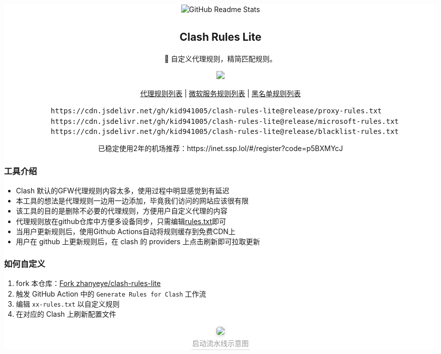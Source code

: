 <p align="center">
  <img width="100px" src="https://user-images.githubusercontent.com/35565811/214613019-6fd702b7-445e-4663-8471-f47005241724.png" align="center" alt="GitHub Readme Stats" />
  <h2 align="center">Clash Rules Lite</h2>
 
  <p align="center">🍒 自定义代理规则，精简匹配规则。</p>
 
  <p align="center">
    <a href="https://github.com/zhanyeye/clash-rules-lite/blob/master/.github/workflows/release.yml">
    <img src="https://github.com/zhanyeye/clash-rules-lite/actions/workflows/release.yml/badge.svg" />
    </a>
  </p>
 
  <p align="center">
    <a href="https://github.com/zhanyeye/clash-rules-lite/blob/main/proxy-rules.txt">代理规则列表</a> |
    <a href="https://github.com/zhanyeye/clash-rules-lite/blob/main/microsoft-rules.txt">微软服务规则列表</a> |
    <a href="https://github.com/zhanyeye/clash-rules-lite/blob/main/blacklist-rules.txt">黑名单规则列表</a>
  </p>

</p>

<p>
  <pre align="center">
  https://cdn.jsdelivr.net/gh/kid941005/clash-rules-lite@release/proxy-rules.txt    
  https://cdn.jsdelivr.net/gh/kid941005/clash-rules-lite@release/microsoft-rules.txt
  https://cdn.jsdelivr.net/gh/kid941005/clash-rules-lite@release/blacklist-rules.txt</pre>
</p>
<p align="center">
已稳定使用2年的机场推荐：https://inet.ssp.lol/#/register?code=p5BXMYcJ
</p>

### 工具介绍
+ Clash 默认的GFW代理规则内容太多，使用过程中明显感觉到有延迟
+ 本工具的想法是代理规则一边用一边添加，毕竟我们访问的网站应该很有限
+ 该工具的目的是删除不必要的代理规则，方便用户自定义代理的内容
+ 代理规则放在github仓库中方便多设备同步，只需编辑[rules.txt](https://github.com/zhanyeye/clash-rules-lite/blob/main/rules.txt)即可
+ 当用户更新规则后，使用Github Actions自动将规则缓存到免费CDN上 
+ 用户在 github 上更新规则后，在 clash 的 providers 上点击刷新即可拉取更新


### 如何自定义
1. fork 本仓库：[Fork zhanyeye/clash-rules-lite](https://github.com/zhanyeye/clash-rules-lite/fork) 
2. 触发 GitHub Action 中的 `Generate Rules for Clash` 工作流
3. 编辑 `xx-rules.txt` 以自定义规则
4. 在对应的 Clash 上刷新配置文件

<div align="center">
  <center>
    <img style="border-radius: 0.3125em;
    box-shadow: 0 2px 4px 0 rgba(34,36,38,.12),0 2px 10px 0 rgba(34,36,38,.08);" 
    src="https://user-images.githubusercontent.com/35565811/184524456-e956ef59-4577-44e9-9b99-4a8684b77e40.png">
    <br>
    <div style="color:orange; border-bottom: 1px solid #d9d9d9;
    display: inline-block;
    color: #999;
    padding: 2px;">启动流水线示意图</div>
  </center>
</div>
